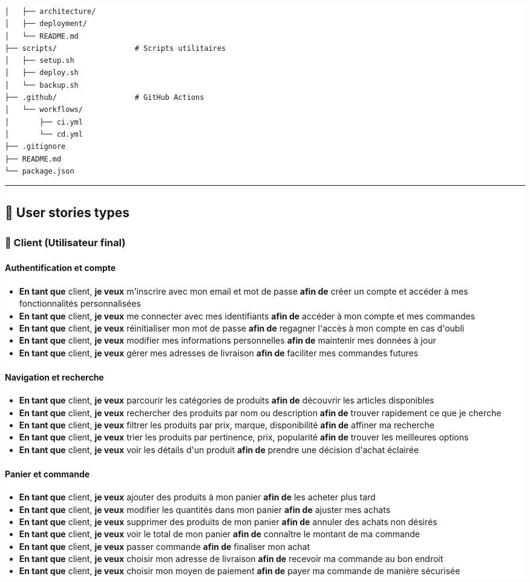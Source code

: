 ```
│   ├── architecture/
│   ├── deployment/
│   └── README.md
├── scripts/                  # Scripts utilitaires
│   ├── setup.sh
│   ├── deploy.sh
│   └── backup.sh
├── .github/                  # GitHub Actions
│   └── workflows/
│       ├── ci.yml
│       └── cd.yml
├── .gitignore
├── README.md
└── package.json
```

---

## 📝 User stories types

### 👤 Client (Utilisateur final)

#### Authentification et compte
- **En tant que** client, **je veux** m'inscrire avec mon email et mot de passe **afin de** créer un compte et accéder à mes fonctionnalités personnalisées
- **En tant que** client, **je veux** me connecter avec mes identifiants **afin de** accéder à mon compte et mes commandes
- **En tant que** client, **je veux** réinitialiser mon mot de passe **afin de** regagner l'accès à mon compte en cas d'oubli
- **En tant que** client, **je veux** modifier mes informations personnelles **afin de** maintenir mes données à jour
- **En tant que** client, **je veux** gérer mes adresses de livraison **afin de** faciliter mes commandes futures

#### Navigation et recherche
- **En tant que** client, **je veux** parcourir les catégories de produits **afin de** découvrir les articles disponibles
- **En tant que** client, **je veux** rechercher des produits par nom ou description **afin de** trouver rapidement ce que je cherche
- **En tant que** client, **je veux** filtrer les produits par prix, marque, disponibilité **afin de** affiner ma recherche
- **En tant que** client, **je veux** trier les produits par pertinence, prix, popularité **afin de** trouver les meilleures options
- **En tant que** client, **je veux** voir les détails d'un produit **afin de** prendre une décision d'achat éclairée

#### Panier et commande
- **En tant que** client, **je veux** ajouter des produits à mon panier **afin de** les acheter plus tard
- **En tant que** client, **je veux** modifier les quantités dans mon panier **afin de** ajuster mes achats
- **En tant que** client, **je veux** supprimer des produits de mon panier **afin de** annuler des achats non désirés
- **En tant que** client, **je veux** voir le total de mon panier **afin de** connaître le montant de ma commande
- **En tant que** client, **je veux** passer commande **afin de** finaliser mon achat
- **En tant que** client, **je veux** choisir mon adresse de livraison **afin de** recevoir ma commande au bon endroit
- **En tant que** client, **je veux** choisir mon moyen de paiement **afin de** payer ma commande de manière sécurisée
